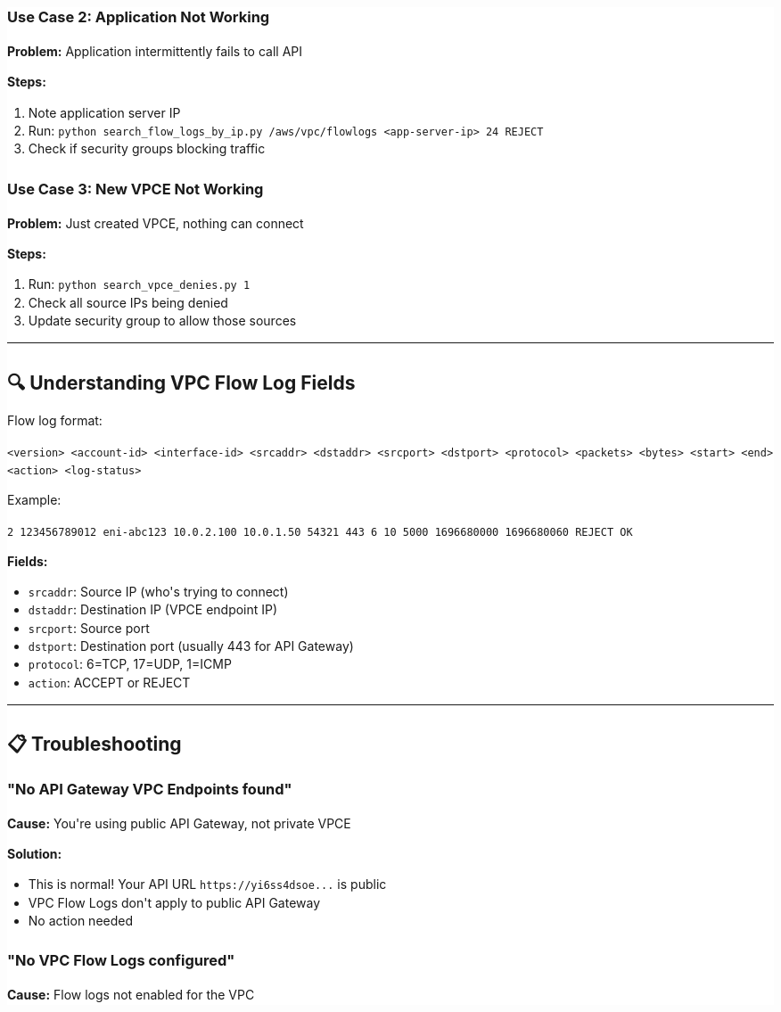 ### Use Case 2: Application Not Working
**Problem:** Application intermittently fails to call API

**Steps:**
1. Note application server IP
2. Run: `python search_flow_logs_by_ip.py /aws/vpc/flowlogs <app-server-ip> 24 REJECT`
3. Check if security groups blocking traffic

### Use Case 3: New VPCE Not Working
**Problem:** Just created VPCE, nothing can connect

**Steps:**
1. Run: `python search_vpce_denies.py 1`
2. Check all source IPs being denied
3. Update security group to allow those sources

---

## 🔍 Understanding VPC Flow Log Fields

Flow log format:
```
<version> <account-id> <interface-id> <srcaddr> <dstaddr> <srcport> <dstport> <protocol> <packets> <bytes> <start> <end> <action> <log-status>
```

Example:
```
2 123456789012 eni-abc123 10.0.2.100 10.0.1.50 54321 443 6 10 5000 1696680000 1696680060 REJECT OK
```

**Fields:**
- `srcaddr`: Source IP (who's trying to connect)
- `dstaddr`: Destination IP (VPCE endpoint IP)
- `srcport`: Source port
- `dstport`: Destination port (usually 443 for API Gateway)
- `protocol`: 6=TCP, 17=UDP, 1=ICMP
- `action`: ACCEPT or REJECT

---

## 📋 Troubleshooting

### "No API Gateway VPC Endpoints found"
**Cause:** You're using public API Gateway, not private VPCE

**Solution:** 
- This is normal! Your API URL `https://yi6ss4dsoe...` is public
- VPC Flow Logs don't apply to public API Gateway
- No action needed

### "No VPC Flow Logs configured"
**Cause:** Flow logs not enabled for the VPC

